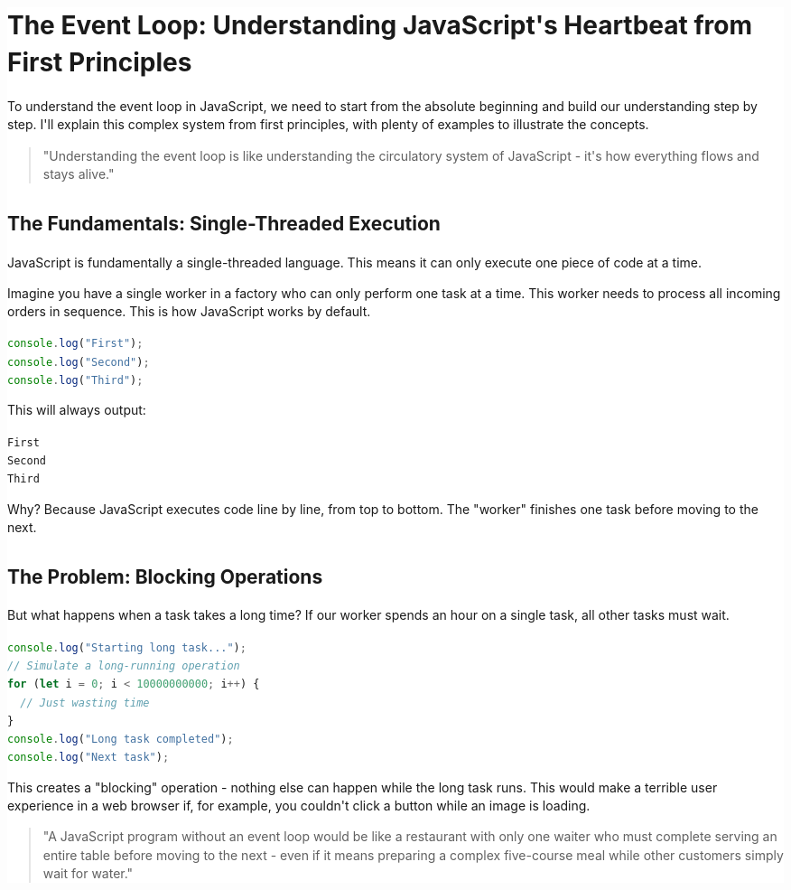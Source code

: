 # The Event Loop: Understanding JavaScript's Heartbeat from First Principles

To understand the event loop in JavaScript, we need to start from the absolute beginning and build our understanding step by step. I'll explain this complex system from first principles, with plenty of examples to illustrate the concepts.

> "Understanding the event loop is like understanding the circulatory system of JavaScript - it's how everything flows and stays alive."

## The Fundamentals: Single-Threaded Execution

JavaScript is fundamentally a single-threaded language. This means it can only execute one piece of code at a time.

Imagine you have a single worker in a factory who can only perform one task at a time. This worker needs to process all incoming orders in sequence. This is how JavaScript works by default.

```javascript
console.log("First");
console.log("Second");
console.log("Third");
```

This will always output:

```
First
Second
Third
```

Why? Because JavaScript executes code line by line, from top to bottom. The "worker" finishes one task before moving to the next.

## The Problem: Blocking Operations

But what happens when a task takes a long time? If our worker spends an hour on a single task, all other tasks must wait.

```javascript
console.log("Starting long task...");
// Simulate a long-running operation
for (let i = 0; i < 10000000000; i++) {
  // Just wasting time
}
console.log("Long task completed");
console.log("Next task");
```

This creates a "blocking" operation - nothing else can happen while the long task runs. This would make a terrible user experience in a web browser if, for example, you couldn't click a button while an image is loading.

> "A JavaScript program without an event loop would be like a restaurant with only one waiter who must complete serving an entire table before moving to the next - even if it means preparing a complex five-course meal while other customers simply wait for water."
